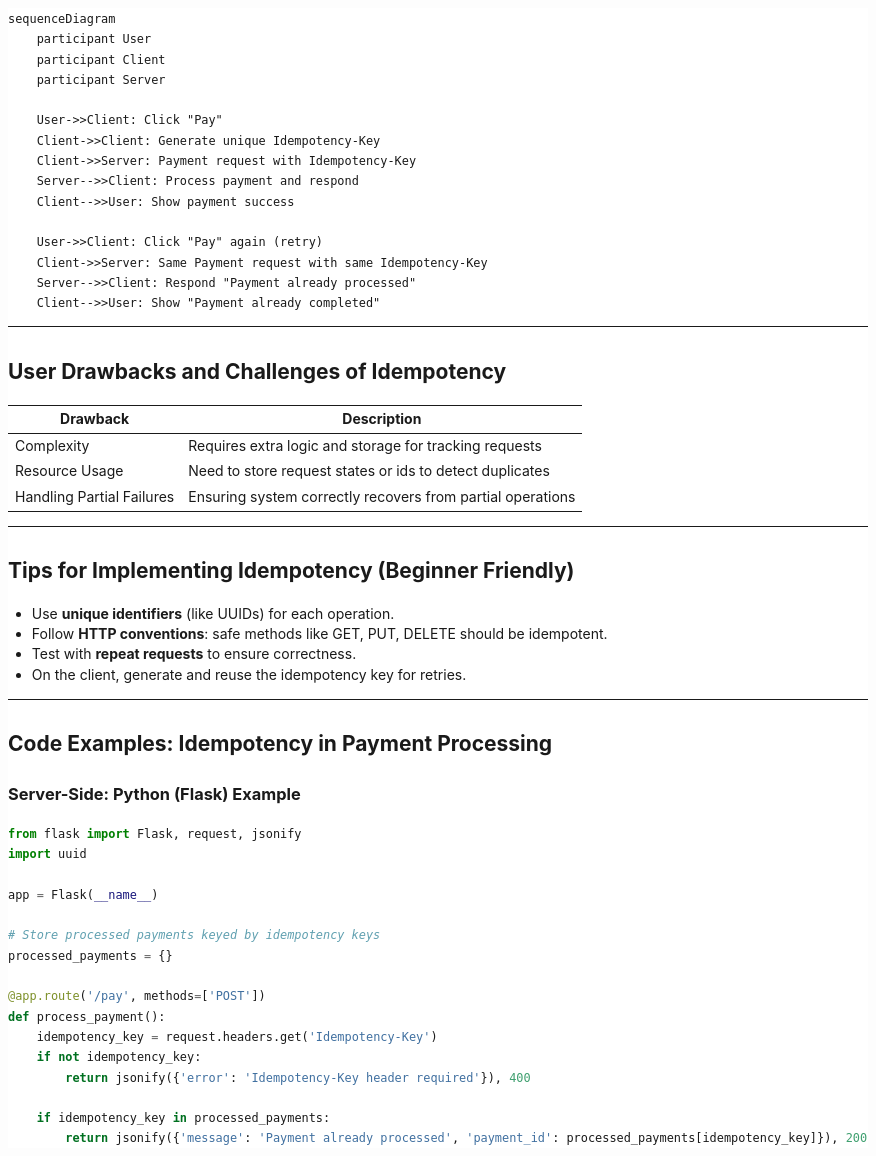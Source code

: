 ```mermaid
sequenceDiagram
    participant User
    participant Client
    participant Server

    User->>Client: Click "Pay"
    Client->>Client: Generate unique Idempotency-Key
    Client->>Server: Payment request with Idempotency-Key
    Server-->>Client: Process payment and respond
    Client-->>User: Show payment success

    User->>Client: Click "Pay" again (retry)
    Client->>Server: Same Payment request with same Idempotency-Key
    Server-->>Client: Respond "Payment already processed"
    Client-->>User: Show "Payment already completed"
```

---

## User Drawbacks and Challenges of Idempotency

| Drawback              | Description                                                    |
|-----------------------|----------------------------------------------------------------|
| Complexity            | Requires extra logic and storage for tracking requests         |
| Resource Usage        | Need to store request states or ids to detect duplicates       |
| Handling Partial Failures | Ensuring system correctly recovers from partial operations   |

---

## Tips for Implementing Idempotency (Beginner Friendly)

- Use **unique identifiers** (like UUIDs) for each operation.
- Follow **HTTP conventions**: safe methods like GET, PUT, DELETE should be idempotent.
- Test with **repeat requests** to ensure correctness.
- On the client, generate and reuse the idempotency key for retries.

---

## Code Examples: Idempotency in Payment Processing

### Server-Side: Python (Flask) Example

```python
from flask import Flask, request, jsonify
import uuid

app = Flask(__name__)

# Store processed payments keyed by idempotency keys
processed_payments = {}

@app.route('/pay', methods=['POST'])
def process_payment():
    idempotency_key = request.headers.get('Idempotency-Key')
    if not idempotency_key:
        return jsonify({'error': 'Idempotency-Key header required'}), 400

    if idempotency_key in processed_payments:
        return jsonify({'message': 'Payment already processed', 'payment_id': processed_payments[idempotency_key]}), 200

```